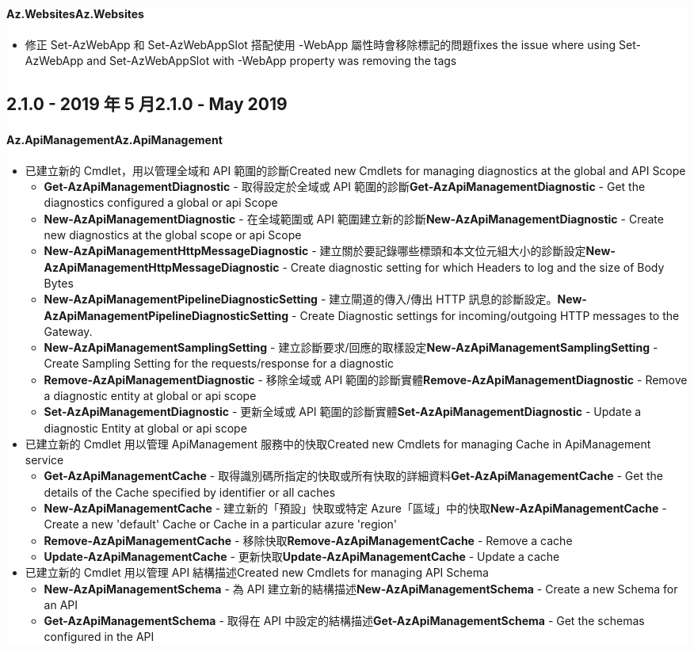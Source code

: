 #### <a name="azwebsites"></a><span data-ttu-id="a33e4-127">Az.Websites</span><span class="sxs-lookup"><span data-stu-id="a33e4-127">Az.Websites</span></span>
* <span data-ttu-id="a33e4-128">修正 Set-AzWebApp 和 Set-AzWebAppSlot 搭配使用 -WebApp 屬性時會移除標記的問題</span><span class="sxs-lookup"><span data-stu-id="a33e4-128">fixes the issue where using  Set-AzWebApp and Set-AzWebAppSlot with -WebApp property was removing the tags</span></span>

## <a name="210---may-2019"></a><span data-ttu-id="a33e4-129">2.1.0 - 2019 年 5 月</span><span class="sxs-lookup"><span data-stu-id="a33e4-129">2.1.0 - May 2019</span></span>
#### <a name="azapimanagement"></a><span data-ttu-id="a33e4-130">Az.ApiManagement</span><span class="sxs-lookup"><span data-stu-id="a33e4-130">Az.ApiManagement</span></span>
* <span data-ttu-id="a33e4-131">已建立新的 Cmdlet，用以管理全域和 API 範圍的診斷</span><span class="sxs-lookup"><span data-stu-id="a33e4-131">Created new Cmdlets for managing diagnostics at the global and API Scope</span></span>
    - <span data-ttu-id="a33e4-132">**Get-AzApiManagementDiagnostic** - 取得設定於全域或 API 範圍的診斷</span><span class="sxs-lookup"><span data-stu-id="a33e4-132">**Get-AzApiManagementDiagnostic** - Get the diagnostics configured a global or api Scope</span></span>
    - <span data-ttu-id="a33e4-133">**New-AzApiManagementDiagnostic** - 在全域範圍或 API 範圍建立新的診斷</span><span class="sxs-lookup"><span data-stu-id="a33e4-133">**New-AzApiManagementDiagnostic** - Create new diagnostics at the global scope or api Scope</span></span>
    - <span data-ttu-id="a33e4-134">**New-AzApiManagementHttpMessageDiagnostic** - 建立關於要記錄哪些標頭和本文位元組大小的診斷設定</span><span class="sxs-lookup"><span data-stu-id="a33e4-134">**New-AzApiManagementHttpMessageDiagnostic** - Create diagnostic setting for which Headers to log and the size of Body Bytes</span></span>
    - <span data-ttu-id="a33e4-135">**New-AzApiManagementPipelineDiagnosticSetting** - 建立閘道的傳入/傳出 HTTP 訊息的診斷設定。</span><span class="sxs-lookup"><span data-stu-id="a33e4-135">**New-AzApiManagementPipelineDiagnosticSetting** - Create Diagnostic settings for incoming/outgoing HTTP messages to the Gateway.</span></span>
    - <span data-ttu-id="a33e4-136">**New-AzApiManagementSamplingSetting** - 建立診斷要求/回應的取樣設定</span><span class="sxs-lookup"><span data-stu-id="a33e4-136">**New-AzApiManagementSamplingSetting** - Create Sampling Setting  for the requests/response for a diagnostic</span></span>
    - <span data-ttu-id="a33e4-137">**Remove-AzApiManagementDiagnostic** - 移除全域或 API 範圍的診斷實體</span><span class="sxs-lookup"><span data-stu-id="a33e4-137">**Remove-AzApiManagementDiagnostic** - Remove a diagnostic entity at global or api scope</span></span>
    - <span data-ttu-id="a33e4-138">**Set-AzApiManagementDiagnostic** - 更新全域或 API 範圍的診斷實體</span><span class="sxs-lookup"><span data-stu-id="a33e4-138">**Set-AzApiManagementDiagnostic** - Update a diagnostic Entity at global or api scope</span></span>
* <span data-ttu-id="a33e4-139">已建立新的 Cmdlet 用以管理 ApiManagement 服務中的快取</span><span class="sxs-lookup"><span data-stu-id="a33e4-139">Created new Cmdlets for managing Cache in ApiManagement service</span></span>
    - <span data-ttu-id="a33e4-140">**Get-AzApiManagementCache** - 取得識別碼所指定的快取或所有快取的詳細資料</span><span class="sxs-lookup"><span data-stu-id="a33e4-140">**Get-AzApiManagementCache** - Get the details of the Cache specified by identifier or all caches</span></span>
    - <span data-ttu-id="a33e4-141">**New-AzApiManagementCache** - 建立新的「預設」快取或特定 Azure「區域」中的快取</span><span class="sxs-lookup"><span data-stu-id="a33e4-141">**New-AzApiManagementCache** - Create a new 'default' Cache or Cache in a particular azure 'region'</span></span>
    - <span data-ttu-id="a33e4-142">**Remove-AzApiManagementCache** - 移除快取</span><span class="sxs-lookup"><span data-stu-id="a33e4-142">**Remove-AzApiManagementCache** - Remove a cache</span></span>
    - <span data-ttu-id="a33e4-143">**Update-AzApiManagementCache** - 更新快取</span><span class="sxs-lookup"><span data-stu-id="a33e4-143">**Update-AzApiManagementCache** - Update a cache</span></span>
* <span data-ttu-id="a33e4-144">已建立新的 Cmdlet 用以管理 API 結構描述</span><span class="sxs-lookup"><span data-stu-id="a33e4-144">Created new Cmdlets for managing API Schema</span></span>
    - <span data-ttu-id="a33e4-145">**New-AzApiManagementSchema** - 為 API 建立新的結構描述</span><span class="sxs-lookup"><span data-stu-id="a33e4-145">**New-AzApiManagementSchema** - Create a new Schema for an API</span></span>
    - <span data-ttu-id="a33e4-146">**Get-AzApiManagementSchema** - 取得在 API 中設定的結構描述</span><span class="sxs-lookup"><span data-stu-id="a33e4-146">**Get-AzApiManagementSchema** - Get the schemas configured in the API</span></span>